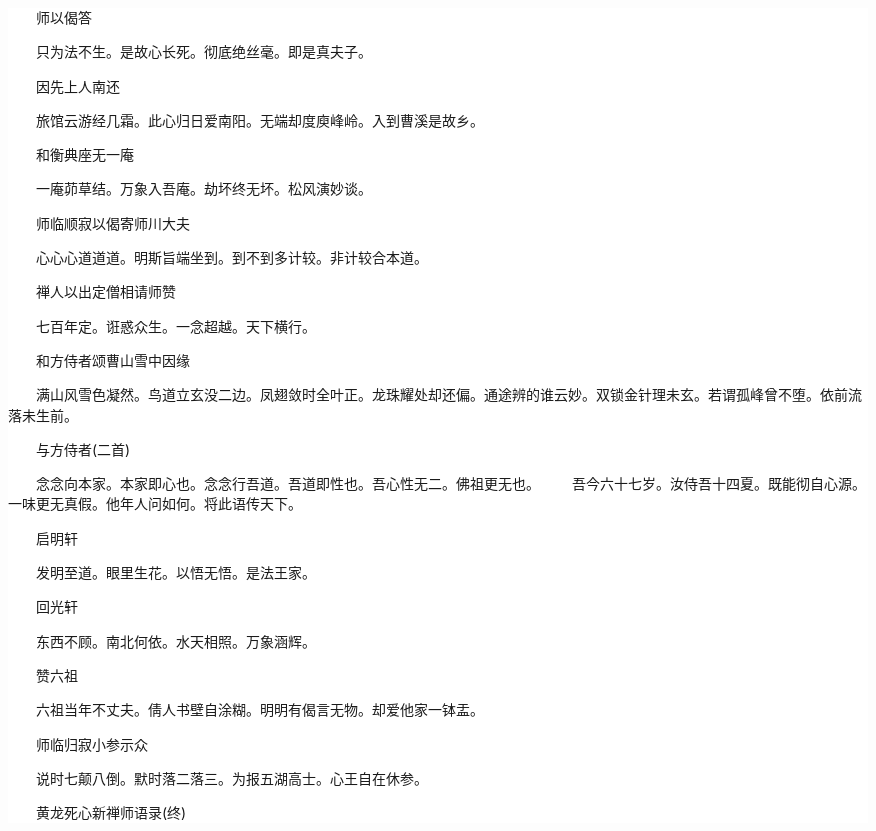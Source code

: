 　　师以偈答

　　只为法不生。是故心长死。彻底绝丝毫。即是真夫子。

　　因先上人南还

　　旅馆云游经几霜。此心归日爱南阳。无端却度庾峰岭。入到曹溪是故乡。

　　和衡典座无一庵

　　一庵茆草结。万象入吾庵。劫坏终无坏。松风演妙谈。

　　师临顺寂以偈寄师川大夫

　　心心心道道道。明斯旨端坐到。到不到多计较。非计较合本道。

　　禅人以出定僧相请师赞

　　七百年定。诳惑众生。一念超越。天下横行。

　　和方侍者颂曹山雪中因缘

　　满山风雪色凝然。鸟道立玄没二边。凤翅敛时全叶正。龙珠耀处却还偏。通途辨的谁云妙。双锁金针理未玄。若谓孤峰曾不堕。依前流落未生前。

　　与方侍者(二首)

　　念念向本家。本家即心也。念念行吾道。吾道即性也。吾心性无二。佛祖更无也。
　　吾今六十七岁。汝侍吾十四夏。既能彻自心源。一味更无真假。他年人问如何。将此语传天下。

　　启明轩

　　发明至道。眼里生花。以悟无悟。是法王家。

　　回光轩

　　东西不顾。南北何依。水天相照。万象涵辉。

　　赞六祖

　　六祖当年不丈夫。倩人书壁自涂糊。明明有偈言无物。却爱他家一钵盂。

　　师临归寂小参示众

　　说时七颠八倒。默时落二落三。为报五湖高士。心王自在休参。

　　黄龙死心新禅师语录(终)

